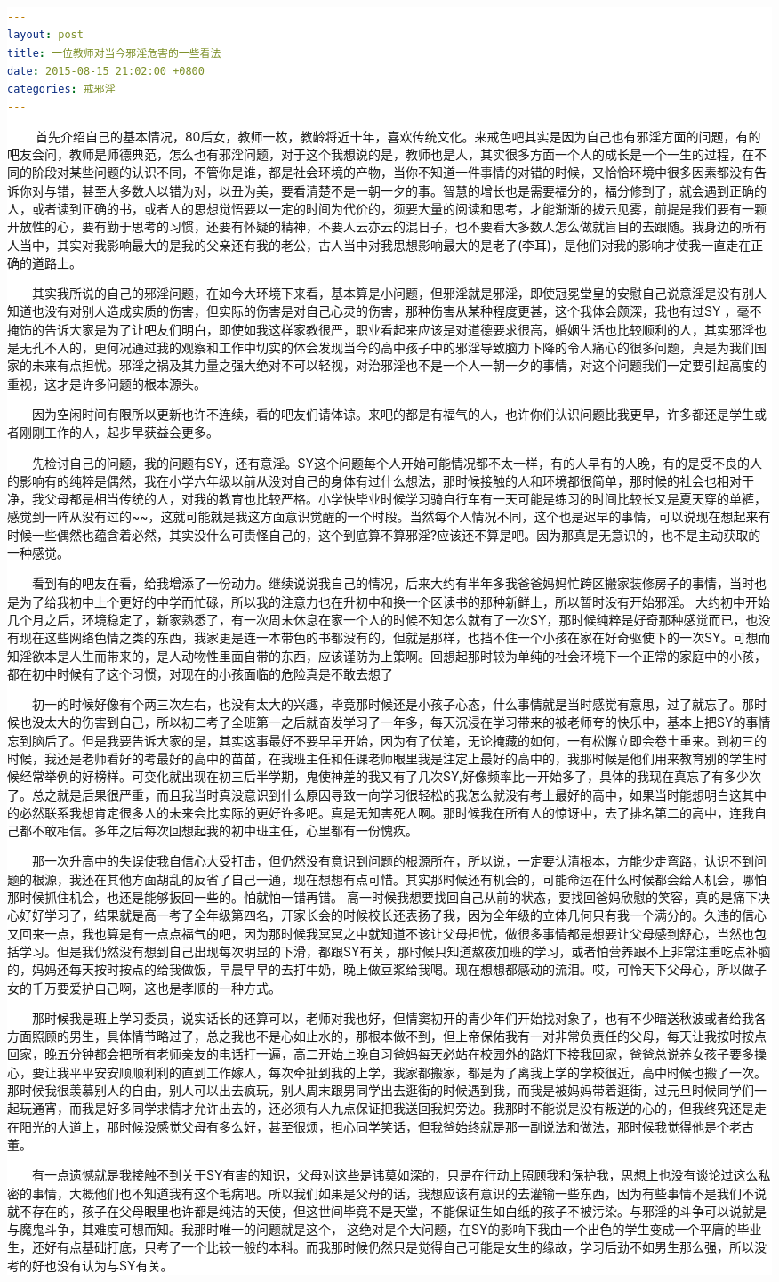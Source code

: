```yaml
---
layout: post
title: 一位教师对当今邪淫危害的一些看法
date: 2015-08-15 21:02:00 +0800
categories: 戒邪淫
---
```



　　 首先介绍自己的基本情况，80后女，教师一枚，教龄将近十年，喜欢传统文化。来戒色吧其实是因为自己也有邪淫方面的问题，有的吧友会问，教师是师德典范，怎么也有邪淫问题，对于这个我想说的是，教师也是人，其实很多方面一个人的成长是一个一生的过程，在不同的阶段对某些问题的认识不同，不管你是谁，都是社会环境的产物，当你不知道一件事情的对错的时候，又恰恰环境中很多因素都没有告诉你对与错，甚至大多数人以错为对，以丑为美，要看清楚不是一朝一夕的事。智慧的增长也是需要福分的，福分修到了，就会遇到正确的人，或者读到正确的书，或者人的思想觉悟要以一定的时间为代价的，须要大量的阅读和思考，才能渐渐的拨云见雾，前提是我们要有一颗开放性的心，要有勤于思考的习惯，还要有怀疑的精神，不要人云亦云的混日子，也不要看大多数人怎么做就盲目的去跟随。我身边的所有人当中，其实对我影响最大的是我的父亲还有我的老公，古人当中对我思想影响最大的是老子(李耳)，是他们对我的影响才使我一直走在正确的道路上。

　　其实我所说的自己的邪淫问题，在如今大环境下来看，基本算是小问题，但邪淫就是邪淫，即使冠冕堂皇的安慰自己说意淫是没有别人知道也没有对别人造成实质的伤害，但实际的伤害是对自己心灵的伤害，那种伤害从某种程度更甚，这个我体会颇深，我也有过SY ，毫不掩饰的告诉大家是为了让吧友们明白，即使如我这样家教很严，职业看起来应该是对道德要求很高，婚姻生活也比较顺利的人，其实邪淫也是无孔不入的，更何况通过我的观察和工作中切实的体会发现当今的高中孩子中的邪淫导致脑力下降的令人痛心的很多问题，真是为我们国家的未来有点担忧。邪淫之祸及其力量之强大绝对不可以轻视，对治邪淫也不是一个人一朝一夕的事情，对这个问题我们一定要引起高度的重视，这才是许多问题的根本源头。

　　因为空闲时间有限所以更新也许不连续，看的吧友们请体谅。来吧的都是有福气的人，也许你们认识问题比我更早，许多都还是学生或者刚刚工作的人，起步早获益会更多。

　　先检讨自己的问题，我的问题有SY，还有意淫。SY这个问题每个人开始可能情况都不太一样，有的人早有的人晚，有的是受不良的人的影响有的纯粹是偶然，我在小学六年级以前从没对自己的身体有过什么想法，那时候接触的人和环境都很简单，那时候的社会也相对干净，我父母都是相当传统的人，对我的教育也比较严格。小学快毕业时候学习骑自行车有一天可能是练习的时间比较长又是夏天穿的单裤，感觉到一阵从没有过的~~，这就可能就是我这方面意识觉醒的一个时段。当然每个人情况不同，这个也是迟早的事情，可以说现在想起来有时候一些偶然也蕴含着必然，其实没什么可责怪自己的，这个到底算不算邪淫?应该还不算是吧。因为那真是无意识的，也不是主动获取的一种感觉。

　　看到有的吧友在看，给我增添了一份动力。继续说说我自己的情况，后来大约有半年多我爸爸妈妈忙跨区搬家装修房子的事情，当时也是为了给我初中上个更好的中学而忙碌，所以我的注意力也在升初中和换一个区读书的那种新鲜上，所以暂时没有开始邪淫。 大约初中开始几个月之后，环境稳定了，新家熟悉了，有一次周末休息在家一个人的时候不知怎么就有了一次SY，那时候纯粹是好奇那种感觉而已，也没有现在这些网络色情之类的东西，我家更是连一本带色的书都没有的，但就是那样，也挡不住一个小孩在家在好奇驱使下的一次SY。可想而知淫欲本是人生而带来的，是人动物性里面自带的东西，应该谨防为上策啊。回想起那时较为单纯的社会环境下一个正常的家庭中的小孩，都在初中时候有了这个习惯，对现在的小孩面临的危险真是不敢去想了

　　初一的时候好像有个两三次左右，也没有太大的兴趣，毕竟那时候还是小孩子心态，什么事情就是当时感觉有意思，过了就忘了。那时候也没太大的伤害到自己，所以初二考了全班第一之后就奋发学习了一年多，每天沉浸在学习带来的被老师夸的快乐中，基本上把SY的事情忘到脑后了。但是我要告诉大家的是，其实这事最好不要早早开始，因为有了伏笔，无论掩藏的如何，一有松懈立即会卷土重来。到初三的时候，我还是老师看好的考最好的高中的苗苗，在我班主任和任课老师眼里我是注定上最好的高中的，我那时候是他们用来教育别的学生时候经常举例的好榜样。可变化就出现在初三后半学期，鬼使神差的我又有了几次SY,好像频率比一开始多了，具体的我现在真忘了有多少次了。总之就是后果很严重，而且我当时真没意识到什么原因导致一向学习很轻松的我怎么就没有考上最好的高中，如果当时能想明白这其中的必然联系我想肯定很多人的未来会比实际的更好许多吧。真是无知害死人啊。那时候我在所有人的惊讶中，去了排名第二的高中，连我自己都不敢相信。多年之后每次回想起我的初中班主任，心里都有一份愧疚。

　　那一次升高中的失误使我自信心大受打击，但仍然没有意识到问题的根源所在，所以说，一定要认清根本，方能少走弯路，认识不到问题的根源，我还在其他方面胡乱的反省了自己一通，现在想想有点可惜。其实那时候还有机会的，可能命运在什么时候都会给人机会，哪怕那时候抓住机会，也还是能够扳回一些的。怕就怕一错再错。 高一时候我想要找回自己从前的状态，要找回爸妈欣慰的笑容，真的是痛下决心好好学习了，结果就是高一考了全年级第四名，开家长会的时候校长还表扬了我，因为全年级的立体几何只有我一个满分的。久违的信心又回来一点，我也算是有一点点福气的吧，因为那时候我冥冥之中就知道不该让父母担忧，做很多事情都是想要让父母感到舒心，当然也包括学习。但是我仍然没有想到自己出现每次明显的下滑，都跟SY有关，那时候只知道熬夜加班的学习，或者怕营养跟不上非常注重吃点补脑的，妈妈还每天按时按点的给我做饭，早晨早早的去打牛奶，晚上做豆浆给我喝。现在想想都感动的流泪。哎，可怜天下父母心，所以做子女的千万要爱护自己啊，这也是孝顺的一种方式。

　　那时候我是班上学习委员，说实话长的还算可以，老师对我也好，但情窦初开的青少年们开始找对象了，也有不少暗送秋波或者给我各方面照顾的男生，具体情节略过了，总之我也不是心如止水的，那根本做不到，但上帝保佑我有一对非常负责任的父母，每天让我按时按点回家，晚五分钟都会把所有老师亲友的电话打一遍，高二开始上晚自习爸妈每天必站在校园外的路灯下接我回家，爸爸总说养女孩子要多操心，要让我平平安安顺顺利利的直到工作嫁人，每次牵扯到我的上学，我家都搬家，都是为了离我上学的学校很近，高中时候也搬了一次。那时候我很羡慕别人的自由，别人可以出去疯玩，别人周末跟男同学出去逛街的时候遇到我，而我是被妈妈带着逛街，过元旦时候同学们一起玩通宵，而我是好多同学求情才允许出去的，还必须有人九点保证把我送回我妈旁边。我那时不能说是没有叛逆的心的，但我终究还是走在阳光的大道上，那时候没感觉父母有多么好，甚至很烦，担心同学笑话，但我爸始终就是那一副说法和做法，那时候我觉得他是个老古董。

　　有一点遗憾就是我接触不到关于SY有害的知识，父母对这些是讳莫如深的，只是在行动上照顾我和保护我，思想上也没有谈论过这么私密的事情，大概他们也不知道我有这个毛病吧。所以我们如果是父母的话，我想应该有意识的去灌输一些东西，因为有些事情不是我们不说就不存在的，孩子在父母眼里也许都是纯洁的天使，但这世间毕竟不是天堂，不能保证生如白纸的孩子不被污染。与邪淫的斗争可以说就是与魔鬼斗争，其难度可想而知。我那时唯一的问题就是这个， 这绝对是个大问题，在SY的影响下我由一个出色的学生变成一个平庸的毕业生，还好有点基础打底，只考了一个比较一般的本科。而我那时候仍然只是觉得自己可能是女生的缘故，学习后劲不如男生那么强，所以没考的好也没有认为与SY有关。
